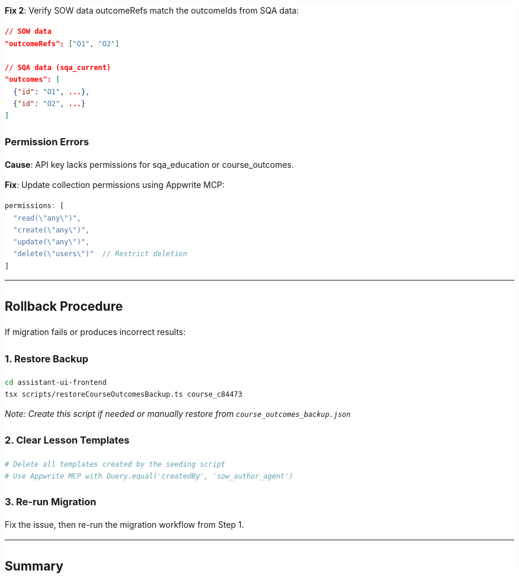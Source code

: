 **Fix 2**: Verify SOW data outcomeRefs match the outcomeIds from SQA data:
```json
// SOW data
"outcomeRefs": ["O1", "O2"]

// SQA data (sqa_current)
"outcomes": [
  {"id": "O1", ...},
  {"id": "O2", ...}
]
```

### Permission Errors

**Cause**: API key lacks permissions for sqa_education or course_outcomes.

**Fix**: Update collection permissions using Appwrite MCP:
```typescript
permissions: [
  "read(\"any\")",
  "create(\"any\")",
  "update(\"any\")",
  "delete(\"users\")"  // Restrict deletion
]
```

---

## Rollback Procedure

If migration fails or produces incorrect results:

### 1. Restore Backup

```bash
cd assistant-ui-frontend
tsx scripts/restoreCourseOutcomesBackup.ts course_c84473
```

*Note: Create this script if needed or manually restore from `course_outcomes_backup.json`*

### 2. Clear Lesson Templates

```bash
# Delete all templates created by the seeding script
# Use Appwrite MCP with Query.equal('createdBy', 'sow_author_agent')
```

### 3. Re-run Migration

Fix the issue, then re-run the migration workflow from Step 1.

---

## Summary
